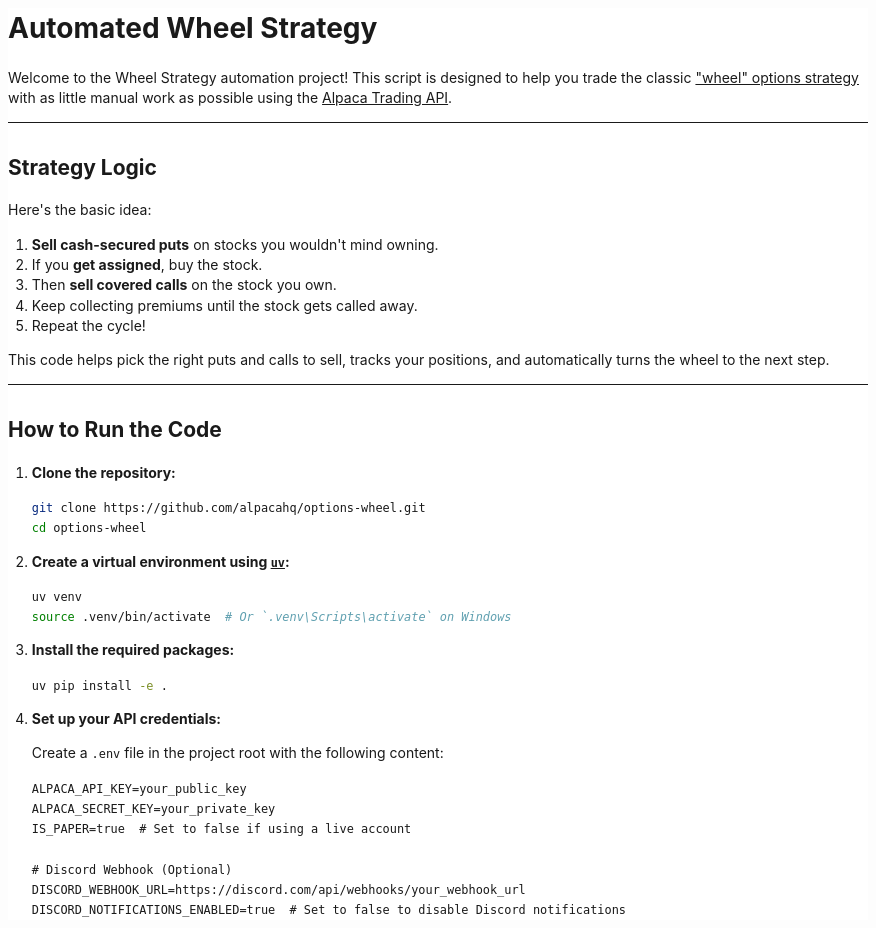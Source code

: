 # Automated Wheel Strategy

Welcome to the Wheel Strategy automation project!
This script is designed to help you trade the classic ["wheel" options strategy](https://alpaca.markets/learn/options-wheel-strategy) with as little manual work as possible using the [Alpaca Trading API](https://docs.alpaca.markets/).

---

## Strategy Logic

Here's the basic idea:

1. **Sell cash-secured puts** on stocks you wouldn't mind owning.
2. If you **get assigned**, buy the stock.
3. Then **sell covered calls** on the stock you own.
4. Keep collecting premiums until the stock gets called away.
5. Repeat the cycle!

This code helps pick the right puts and calls to sell, tracks your positions, and automatically turns the wheel to the next step.

---

## How to Run the Code

1. **Clone the repository:**

   ```bash
   git clone https://github.com/alpacahq/options-wheel.git
   cd options-wheel
   ```

2. **Create a virtual environment using [`uv`](https://github.com/astral-sh/uv):**

   ```bash
   uv venv
   source .venv/bin/activate  # Or `.venv\Scripts\activate` on Windows
   ```

3. **Install the required packages:**

   ```bash
   uv pip install -e .
   ```

4. **Set up your API credentials:**

   Create a `.env` file in the project root with the following content:

   ```env
   ALPACA_API_KEY=your_public_key
   ALPACA_SECRET_KEY=your_private_key
   IS_PAPER=true  # Set to false if using a live account
   
   # Discord Webhook (Optional)
   DISCORD_WEBHOOK_URL=https://discord.com/api/webhooks/your_webhook_url
   DISCORD_NOTIFICATIONS_ENABLED=true  # Set to false to disable Discord notifications
   ```
